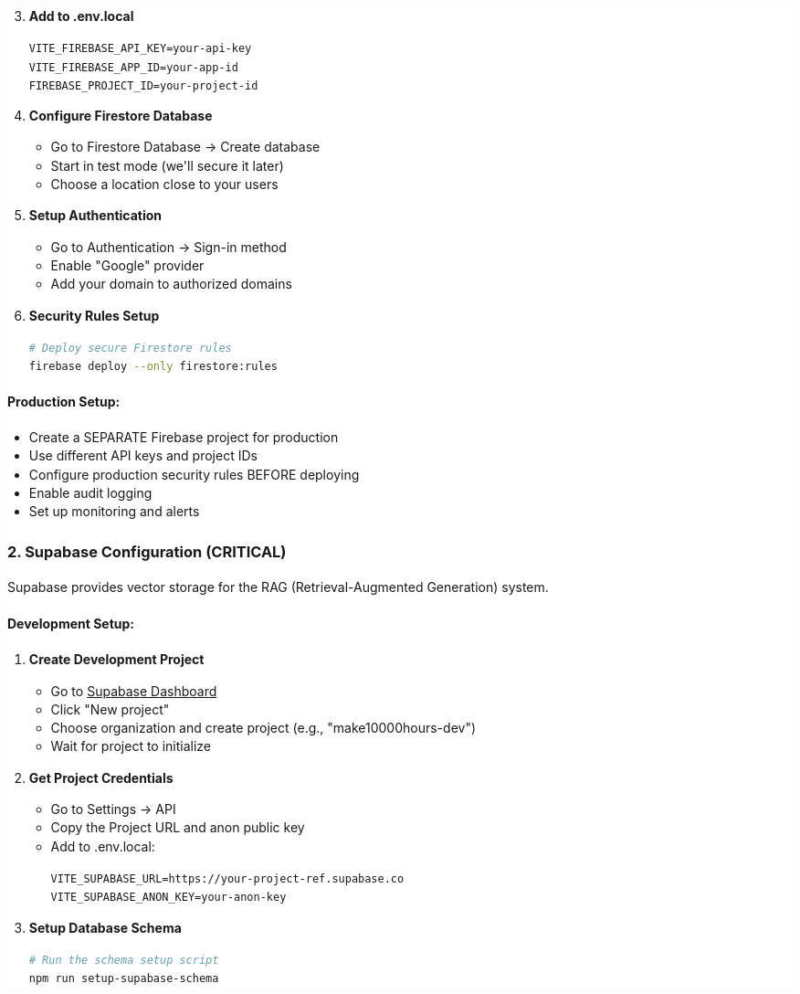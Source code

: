 3. **Add to .env.local**
   ```env
   VITE_FIREBASE_API_KEY=your-api-key
   VITE_FIREBASE_APP_ID=your-app-id
   FIREBASE_PROJECT_ID=your-project-id
   ```

4. **Configure Firestore Database**
   - Go to Firestore Database → Create database
   - Start in test mode (we'll secure it later)
   - Choose a location close to your users

5. **Setup Authentication**
   - Go to Authentication → Sign-in method
   - Enable "Google" provider
   - Add your domain to authorized domains

6. **Security Rules Setup**
   ```bash
   # Deploy secure Firestore rules
   firebase deploy --only firestore:rules
   ```

#### Production Setup:
- Create a SEPARATE Firebase project for production
- Use different API keys and project IDs
- Configure production security rules BEFORE deploying
- Enable audit logging
- Set up monitoring and alerts

### 2. Supabase Configuration (CRITICAL)

Supabase provides vector storage for the RAG (Retrieval-Augmented Generation) system.

#### Development Setup:
1. **Create Development Project**
   - Go to [Supabase Dashboard](https://supabase.com/dashboard)
   - Click "New project"
   - Choose organization and create project (e.g., "make10000hours-dev")
   - Wait for project to initialize

2. **Get Project Credentials**
   - Go to Settings → API
   - Copy the Project URL and anon public key
   - Add to .env.local:
     ```env
     VITE_SUPABASE_URL=https://your-project-ref.supabase.co
     VITE_SUPABASE_ANON_KEY=your-anon-key
     ```

3. **Setup Database Schema**
   ```bash
   # Run the schema setup script
   npm run setup-supabase-schema
   ```
